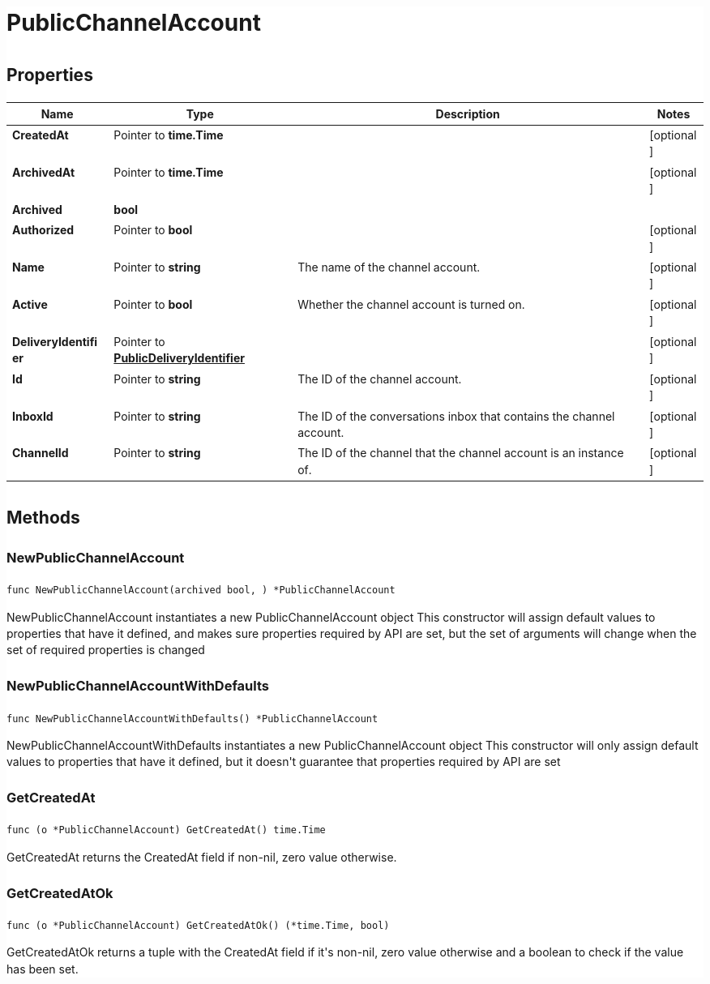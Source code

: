 # PublicChannelAccount

## Properties

Name | Type | Description | Notes
------------ | ------------- | ------------- | -------------
**CreatedAt** | Pointer to **time.Time** |  | [optional] 
**ArchivedAt** | Pointer to **time.Time** |  | [optional] 
**Archived** | **bool** |  | 
**Authorized** | Pointer to **bool** |  | [optional] 
**Name** | Pointer to **string** | The name of the channel account. | [optional] 
**Active** | Pointer to **bool** | Whether the channel account is turned on. | [optional] 
**DeliveryIdentifier** | Pointer to [**PublicDeliveryIdentifier**](PublicDeliveryIdentifier.md) |  | [optional] 
**Id** | Pointer to **string** | The ID of the channel account. | [optional] 
**InboxId** | Pointer to **string** | The ID of the conversations inbox that contains the channel account. | [optional] 
**ChannelId** | Pointer to **string** | The ID of the channel that the channel account is an instance of. | [optional] 

## Methods

### NewPublicChannelAccount

`func NewPublicChannelAccount(archived bool, ) *PublicChannelAccount`

NewPublicChannelAccount instantiates a new PublicChannelAccount object
This constructor will assign default values to properties that have it defined,
and makes sure properties required by API are set, but the set of arguments
will change when the set of required properties is changed

### NewPublicChannelAccountWithDefaults

`func NewPublicChannelAccountWithDefaults() *PublicChannelAccount`

NewPublicChannelAccountWithDefaults instantiates a new PublicChannelAccount object
This constructor will only assign default values to properties that have it defined,
but it doesn't guarantee that properties required by API are set

### GetCreatedAt

`func (o *PublicChannelAccount) GetCreatedAt() time.Time`

GetCreatedAt returns the CreatedAt field if non-nil, zero value otherwise.

### GetCreatedAtOk

`func (o *PublicChannelAccount) GetCreatedAtOk() (*time.Time, bool)`

GetCreatedAtOk returns a tuple with the CreatedAt field if it's non-nil, zero value otherwise
and a boolean to check if the value has been set.
